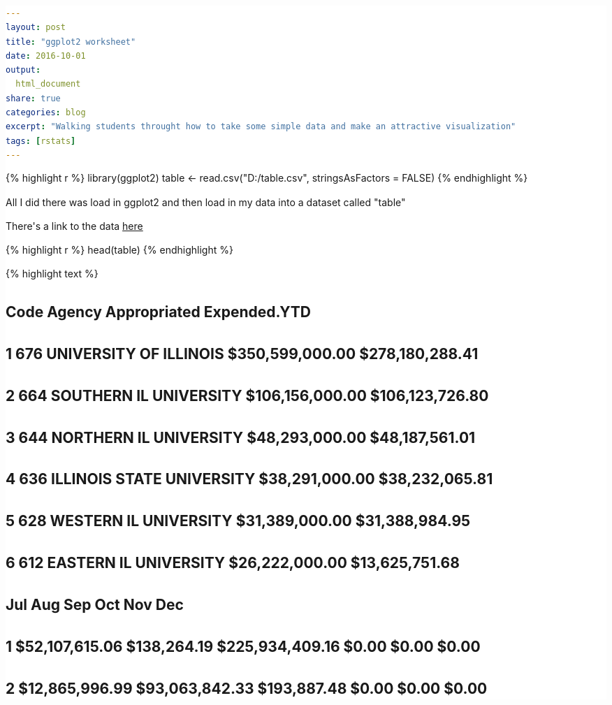 ```yaml
---
layout: post
title: "ggplot2 worksheet"
date: 2016-10-01
output:
  html_document
share: true
categories: blog
excerpt: "Walking students throught how to take some simple data and make an attractive visualization"
tags: [rstats]
---
```





{% highlight r %}
library(ggplot2)
table <- read.csv("D:/table.csv", stringsAsFactors = FALSE)
{% endhighlight %}

All I did there was load in ggplot2 and then load in my data into a dataset called "table"

There's a link to the data [here](https://www.dropbox.com/s/554s03l9cjfqsxm/table.csv?dl=0)


{% highlight r %}
head(table)
{% endhighlight %}



{% highlight text %}
##   Code                    Agency     Appropriated     Expended.YTD
## 1  676    UNIVERSITY OF ILLINOIS $350,599,000.00  $278,180,288.41 
## 2  664    SOUTHERN IL UNIVERSITY $106,156,000.00  $106,123,726.80 
## 3  644    NORTHERN IL UNIVERSITY  $48,293,000.00   $48,187,561.01 
## 4  636 ILLINOIS STATE UNIVERSITY  $38,291,000.00   $38,232,065.81 
## 5  628     WESTERN IL UNIVERSITY  $31,389,000.00   $31,388,984.95 
## 6  612     EASTERN IL UNIVERSITY  $26,222,000.00   $13,625,751.68 
##               Jul             Aug              Sep    Oct    Nov    Dec
## 1 $52,107,615.06     $138,264.19  $225,934,409.16  $0.00  $0.00  $0.00 
## 2 $12,865,996.99  $93,063,842.33      $193,887.48  $0.00  $0.00  $0.00 